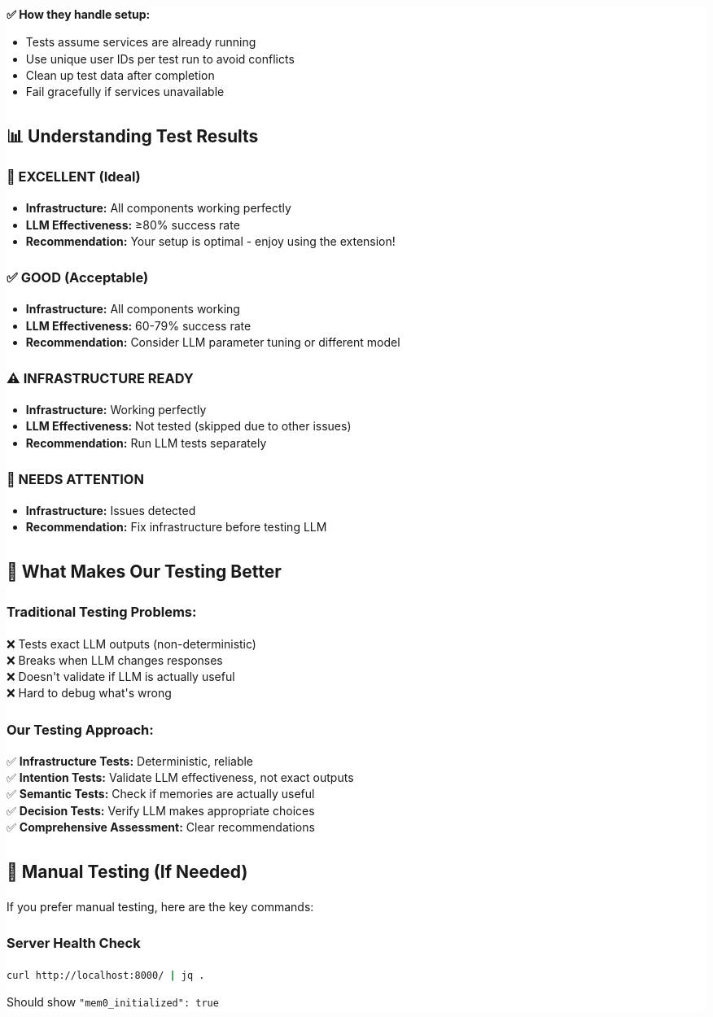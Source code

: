 **✅ How they handle setup:**
- Tests assume services are already running
- Use unique user IDs per test run to avoid conflicts
- Clean up test data after completion
- Fail gracefully if services unavailable

## 📊 Understanding Test Results

### 🎉 EXCELLENT (Ideal)
- **Infrastructure:** All components working perfectly
- **LLM Effectiveness:** ≥80% success rate
- **Recommendation:** Your setup is optimal - enjoy using the extension!

### ✅ GOOD (Acceptable)  
- **Infrastructure:** All components working
- **LLM Effectiveness:** 60-79% success rate
- **Recommendation:** Consider LLM parameter tuning or different model

### ⚠️ INFRASTRUCTURE READY
- **Infrastructure:** Working perfectly
- **LLM Effectiveness:** Not tested (skipped due to other issues)
- **Recommendation:** Run LLM tests separately

### 🚨 NEEDS ATTENTION
- **Infrastructure:** Issues detected
- **Recommendation:** Fix infrastructure before testing LLM

## 🧠 What Makes Our Testing Better

### Traditional Testing Problems:
❌ Tests exact LLM outputs (non-deterministic)  
❌ Breaks when LLM changes responses  
❌ Doesn't validate if LLM is actually useful  
❌ Hard to debug what's wrong  

### Our Testing Approach:
✅ **Infrastructure Tests:** Deterministic, reliable  
✅ **Intention Tests:** Validate LLM effectiveness, not exact outputs  
✅ **Semantic Tests:** Check if memories are actually useful  
✅ **Decision Tests:** Verify LLM makes appropriate choices  
✅ **Comprehensive Assessment:** Clear recommendations  

## 🔧 Manual Testing (If Needed)

If you prefer manual testing, here are the key commands:

### Server Health Check
```bash
curl http://localhost:8000/ | jq .
```
Should show `"mem0_initialized": true`
